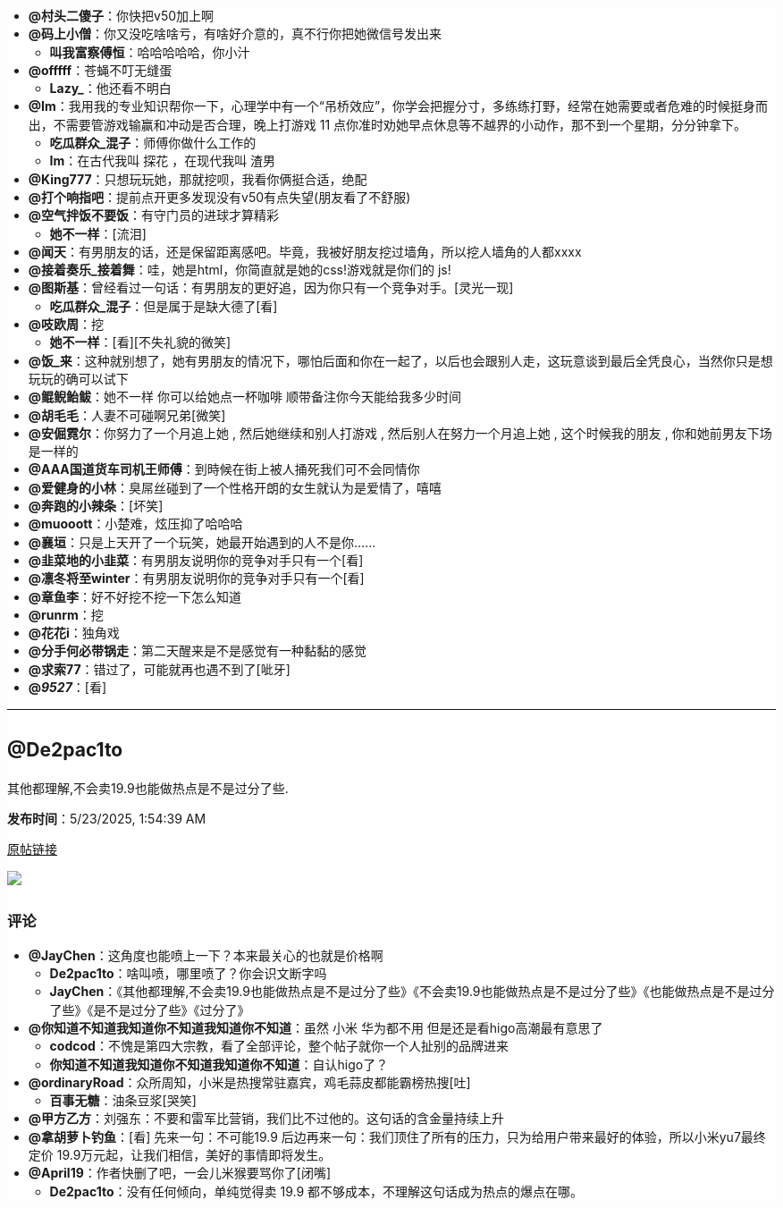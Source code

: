- **@村头二傻子**：你快把v50加上啊
- **@码上小僧**：你又没吃啥啥亏，有啥好介意的，真不行你把她微信号发出来
  - **叫我富察傅恒**：哈哈哈哈哈，你小汁
- **@offfff**：苍蝇不叮无缝蛋
  - **Lazy_**：他还看不明白
- **@Im**：我用我的专业知识帮你一下，心理学中有一个“吊桥效应”，你学会把握分寸，多练练打野，经常在她需要或者危难的时候挺身而出，不需要管游戏输赢和冲动是否合理，晚上打游戏 11 点你准时劝她早点休息等不越界的小动作，那不到一个星期，分分钟拿下。
  - **吃瓜群众_混子**：师傅你做什么工作的
  - **Im**：在古代我叫 探花 ，在现代我叫 渣男
- **@King777**：只想玩玩她，那就挖呗，我看你俩挺合适，绝配
- **@打个响指吧**：提前点开更多发现没有v50有点失望(朋友看了不舒服)
- **@空气拌饭不要饭**：有守门员的进球才算精彩
  - **她不一样**：[流泪]
- **@闻天**：有男朋友的话，还是保留距离感吧。毕竟，我被好朋友挖过墙角，所以挖人墙角的人都xxxx
- **@接着奏乐_接着舞**：哇，她是html，你简直就是她的css!游戏就是你们的 js!
- **@图斯基**：曾经看过一句话：有男朋友的更好追，因为你只有一个竞争对手。[灵光一现]
  - **吃瓜群众_混子**：但是属于是缺大德了[看]
- **@吱欧周**：挖
  - **她不一样**：[看][不失礼貌的微笑]
- **@饭_来**：这种就别想了，她有男朋友的情况下，哪怕后面和你在一起了，以后也会跟别人走，这玩意谈到最后全凭良心，当然你只是想玩玩的确可以试下
- **@鲲鲵鲐鲅**：她不一样 你可以给她点一杯咖啡 顺带备注你今天能给我多少时间
- **@胡毛毛**：人妻不可碰啊兄弟[微笑]
- **@安倔霓尔**：你努力了一个月追上她 , 然后她继续和别人打游戏 , 然后别人在努力一个月追上她 , 这个时候我的朋友 , 你和她前男友下场是一样的
- **@AAA国道货车司机王师傅**：到時候在街上被人捅死我们可不会同情你
- **@爱健身的小林**：臭屌丝碰到了一个性格开朗的女生就认为是爱情了，嘻嘻
- **@奔跑的小辣条**：[坏笑]
- **@muooott**：小楚难，炫压抑了哈哈哈
- **@襄垣**：只是上天开了一个玩笑，她最开始遇到的人不是你……
- **@韭菜地的小韭菜**：有男朋友说明你的竞争对手只有一个[看]
- **@凛冬将至winter**：有男朋友说明你的竞争对手只有一个[看]
- **@章鱼李**：好不好挖不挖一下怎么知道
- **@runrm**：挖
- **@花花i**：独角戏
- **@分手何必带锅走**：第二天醒来是不是感觉有一种黏黏的感觉
- **@求索77**：错过了，可能就再也遇不到了[呲牙]
- **@_9527_**：[看]

---

## @De2pac1to

其他都理解,不会卖19.9也能做热点是不是过分了些.

**发布时间**：5/23/2025, 1:54:39 AM

[原帖链接](https://juejin.cn/pin/7507204436087881738)

<img src="https://p9-juejin-sign.byteimg.com/tos-cn-i-k3u1fbpfcp/d32c3248a5254db593d9fb81d6b4cabf~tplv-k3u1fbpfcp-jj-mark-v1:0:0:0:0:5o6Y6YeR5oqA5pyv56S-5Yy6IEAgRGUycGFjMXRv:q75.awebp?rk3s=f64ab15b&x-expires=1748612150&x-signature=S9eyPG0xf957OEdM%2F2JfawmZkcg%3D" style="max-width: 300px;max-height: 300px;"/>

### 评论

- **@JayChen**：这角度也能喷上一下？本来最关心的也就是价格啊
  - **De2pac1to**：啥叫喷，哪里喷了？你会识文断字吗
  - **JayChen**：《其他都理解,不会卖19.9也能做热点是不是过分了些》《不会卖19.9也能做热点是不是过分了些》《也能做热点是不是过分了些》《是不是过分了些》《过分了》
- **@你知道不知道我知道你不知道我知道你不知道**：虽然 小米 华为都不用 但是还是看higo高潮最有意思了
  - **codcod**：不愧是第四大宗教，看了全部评论，整个帖子就你一个人扯别的品牌进来
  - **你知道不知道我知道你不知道我知道你不知道**：自认higo了？
- **@ordinaryRoad**：众所周知，小米是热搜常驻嘉宾，鸡毛蒜皮都能霸榜热搜[吐]
  - **百事无糖**：油条豆浆[哭笑]
- **@甲方乙方**：刘强东：不要和雷军比营销，我们比不过他的。这句话的含金量持续上升
- **@拿胡萝卜钓鱼**：[看]
先来一句：不可能19.9 
后边再来一句：我们顶住了所有的压力，只为给用户带来最好的体验，所以小米yu7最终定价 19.9万元起，让我们相信，美好的事情即将发生。
- **@April19**：作者快删了吧，一会儿米猴要骂你了[闭嘴]
  - **De2pac1to**：没有任何倾向，单纯觉得卖 19.9 都不够成本，不理解这句话成为热点的爆点在哪。
